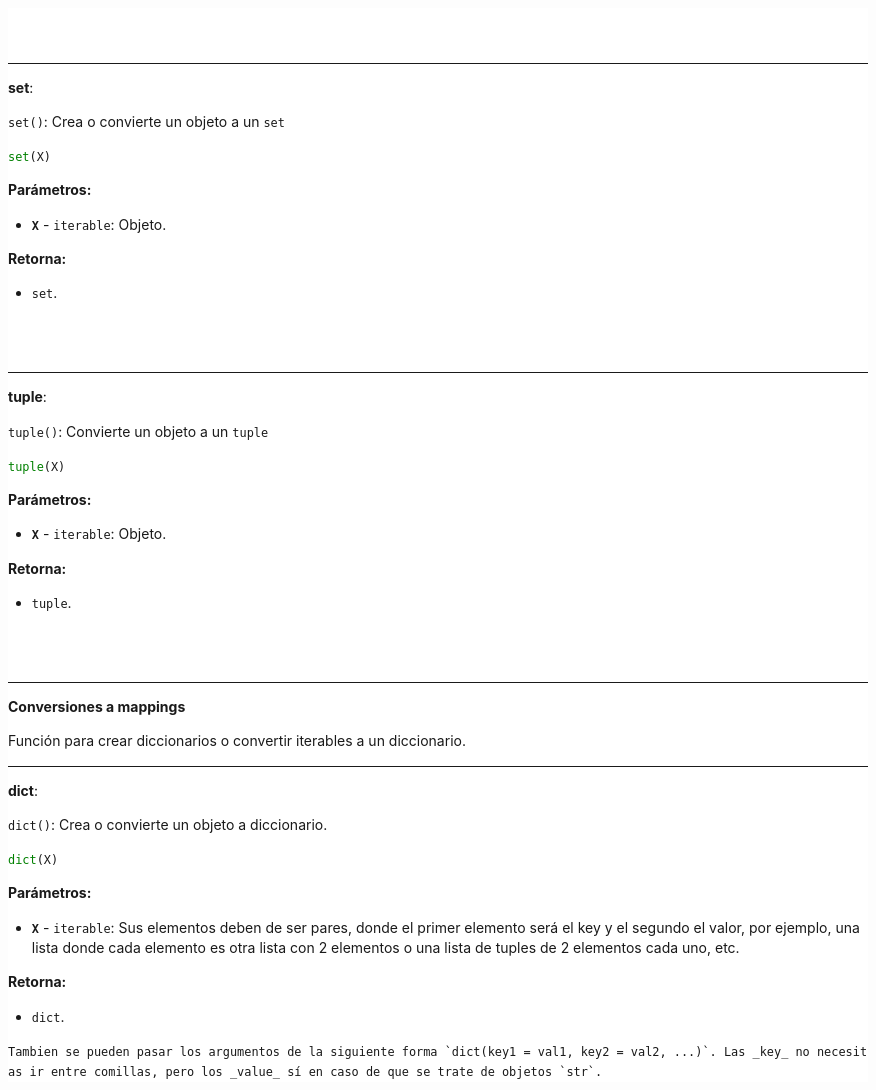 <br><br>

---
<a name='set'></a>
**set**:

`set()`: Crea o convierte un objeto a un `set`
```python
set(X)
```

**Parámetros:**
- **`X`** \- `iterable`: Objeto.

**Retorna:**
-  `set`.

<br><br>

---
<a name='tuple'></a>
**tuple**:

`tuple()`: Convierte un objeto a un `tuple`
```python
tuple(X)
```

**Parámetros:**
- **`X`** \- `iterable`: Objeto.

**Retorna:**
-  `tuple`.

<br><br>

---
**Conversiones a mappings**

Función para crear diccionarios o convertir iterables a un diccionario.

---
<a name='dict'></a>
**dict**:

`dict()`: Crea o convierte un objeto a diccionario.
```python
dict(X)
```

**Parámetros:**
- **`X`** \- `iterable`: Sus elementos deben de ser pares, donde el primer elemento será el key y el segundo el valor, por ejemplo, una lista donde cada elemento es otra lista con 2 elementos o una lista de tuples de 2 elementos cada uno, etc.

**Retorna:**
-  `dict`.

```{note}
Tambien se pueden pasar los argumentos de la siguiente forma `dict(key1 = val1, key2 = val2, ...)`. Las _key_ no necesitas ir entre comillas, pero los _value_ sí en caso de que se trate de objetos `str`.
```
